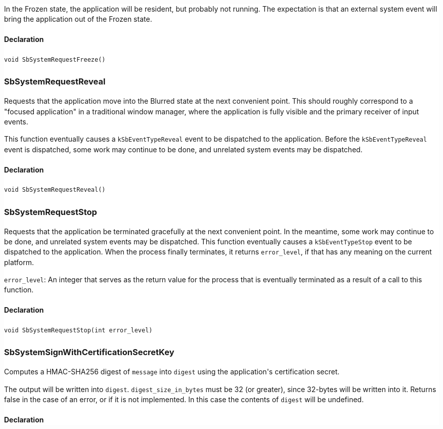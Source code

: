 In the Frozen state, the application will be resident, but probably not running.
The expectation is that an external system event will bring the application out
of the Frozen state.

#### Declaration ####

```
void SbSystemRequestFreeze()
```

### SbSystemRequestReveal ###

Requests that the application move into the Blurred state at the next convenient
point. This should roughly correspond to a "focused application" in a
traditional window manager, where the application is fully visible and the
primary receiver of input events.

This function eventually causes a `kSbEventTypeReveal` event to be dispatched to
the application. Before the `kSbEventTypeReveal` event is dispatched, some work
may continue to be done, and unrelated system events may be dispatched.

#### Declaration ####

```
void SbSystemRequestReveal()
```

### SbSystemRequestStop ###

Requests that the application be terminated gracefully at the next convenient
point. In the meantime, some work may continue to be done, and unrelated system
events may be dispatched. This function eventually causes a `kSbEventTypeStop`
event to be dispatched to the application. When the process finally terminates,
it returns `error_level`, if that has any meaning on the current platform.

`error_level`: An integer that serves as the return value for the process that
is eventually terminated as a result of a call to this function.

#### Declaration ####

```
void SbSystemRequestStop(int error_level)
```

### SbSystemSignWithCertificationSecretKey ###

Computes a HMAC-SHA256 digest of `message` into `digest` using the application's
certification secret.

The output will be written into `digest`. `digest_size_in_bytes` must be 32 (or
greater), since 32-bytes will be written into it. Returns false in the case of
an error, or if it is not implemented. In this case the contents of `digest`
will be undefined.

#### Declaration ####
